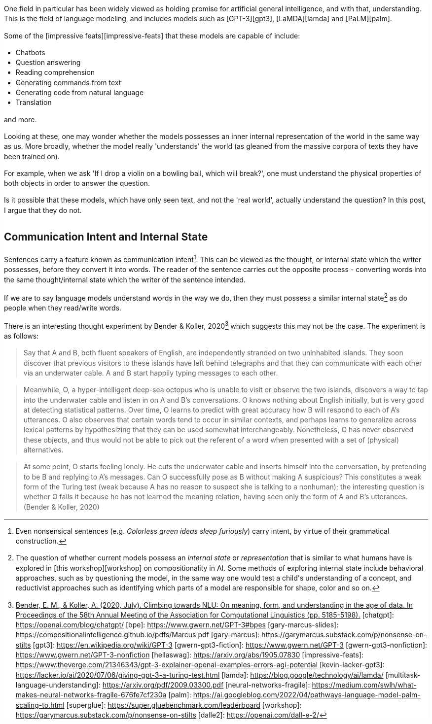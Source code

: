 One field in particular has been widely viewed as holding promise for artificial general intelligence, and with that, understanding. This is the field of language modeling, and includes models such as [GPT-3][gpt3], [LaMDA][lamda] and [PaLM][palm].

Some of the [impressive feats][impressive-feats] that these models are capable of include:

-   Chatbots
-   Question answering
-   Reading comprehension
-   Generating commands from text
-   Generating code from natural language
-   Translation

and more.

Looking at these, one may wonder whether the models possesses an inner internal representation of the world in the same way as us. More broadly, whether the model really 'understands' the world (as gleaned from the massive corpora of texts they have been trained on).

For example, when we ask 'If I drop a violin on a bowling ball, which will break?', one must understand the physical properties of both objects in order to answer the question.

Is it possible that these models, which have only seen text, and not the 'real world', actually understand the question? In this post, I argue that they do not.

## Communication Intent and Internal State

Sentences carry a feature known as communication intent[^nonsensical-sentences]. This can be viewed as the thought, or internal state which the writer possesses, before they convert it into words. The reader of the sentence carries out the opposite process - converting words into the same thought/internal state which the writer of the sentence intended.

If we are to say language models understand words in the way we do, then they must possess a similar internal state[^representation] as do people when they read/write words.

There is an interesting thought experiment by Bender & Koller, 2020[^climbing-towards-nlu] which suggests this may not be the case. The experiment is as follows:

> Say that A and B, both fluent speakers of English, are independently stranded on two uninhabited islands. They soon discover that previous visitors to these islands have left behind telegraphs and that they can communicate with each other via an underwater cable. A and B start happily typing messages to each other.

> Meanwhile, O, a hyper-intelligent deep-sea octopus who is unable to visit or observe the two islands, discovers a way to tap into the underwater cable and listen in on A and B’s conversations. O knows nothing about English initially, but is very good at detecting statistical patterns. Over time, O learns to predict with great accuracy how B will respond to each of A’s utterances. O also observes that certain words tend to occur in similar contexts, and perhaps learns to generalize across lexical patterns by hypothesizing that they can be used somewhat interchangeably. Nonetheless, O has never observed these objects, and thus would not be able to pick out the referent of a word when presented with a set of (physical) alternatives.

> At some point, O starts feeling lonely. He cuts the underwater cable and inserts himself into the conversation, by pretending to be B and replying to A’s messages. Can O successfully pose as B without making A suspicious? This constitutes a weak form of the Turing test (weak because A has no reason to suspect she is talking to a nonhuman); the interesting question is whether O fails it because he has not learned the meaning relation, having seen only the form of A and B’s utterances. (Bender & Koller, 2020)


[^nonsensical-sentences]: Even nonsensical sentences (e.g. _Colorless green ideas sleep furiously_) carry intent, by virtue of their grammatical construction.
[^representation]: The question of whether current models possess an _internal state_ or _representation_ that is similar to what humans have is explored in [this workshop][workshop] on compositionality in AI. Some methods of exploring internal state include behavioral approaches, such as by questioning the model, in the same way one would test a child's understanding of a concept, and reductivist approaches such as identifying which parts of a model are responsible for shape, color and so on.
[^climbing-towards-nlu]: [Bender, E. M., & Koller, A. (2020, July). Climbing towards NLU: On meaning, form, and understanding in the age of data. In Proceedings of the 58th Annual Meeting of the Association for Computational Linguistics (pp. 5185-5198).](https://aclanthology.org/2020.acl-main.463.pdf)
[chatgpt]: https://openai.com/blog/chatgpt/
[bpe]: https://www.gwern.net/GPT-3#bpes
[gary-marcus-slides]: https://compositionalintelligence.github.io/pdfs/Marcus.pdf
[gary-marcus]: https://garymarcus.substack.com/p/nonsense-on-stilts
[gpt3]: https://en.wikipedia.org/wiki/GPT-3
[gwern-gpt3-fiction]: https://www.gwern.net/GPT-3
[gwern-gpt3-nonfiction]: https://www.gwern.net/GPT-3-nonfiction
[hellaswag]: https://arxiv.org/abs/1905.07830
[impressive-feats]: https://www.theverge.com/21346343/gpt-3-explainer-openai-examples-errors-agi-potential
[kevin-lacker-gpt3]: https://lacker.io/ai/2020/07/06/giving-gpt-3-a-turing-test.html
[lamda]: https://blog.google/technology/ai/lamda/
[multitask-language-understanding]: https://arxiv.org/pdf/2009.03300.pdf
[neural-networks-fragile]: https://medium.com/swlh/what-makes-neural-networks-fragile-676fe7cf230a
[palm]: https://ai.googleblog.com/2022/04/pathways-language-model-palm-scaling-to.html
[superglue]: https://super.gluebenchmark.com/leaderboard
[workshop]: https://garymarcus.substack.com/p/nonsense-on-stilts
[dalle2]: https://openai.com/dall-e-2/
